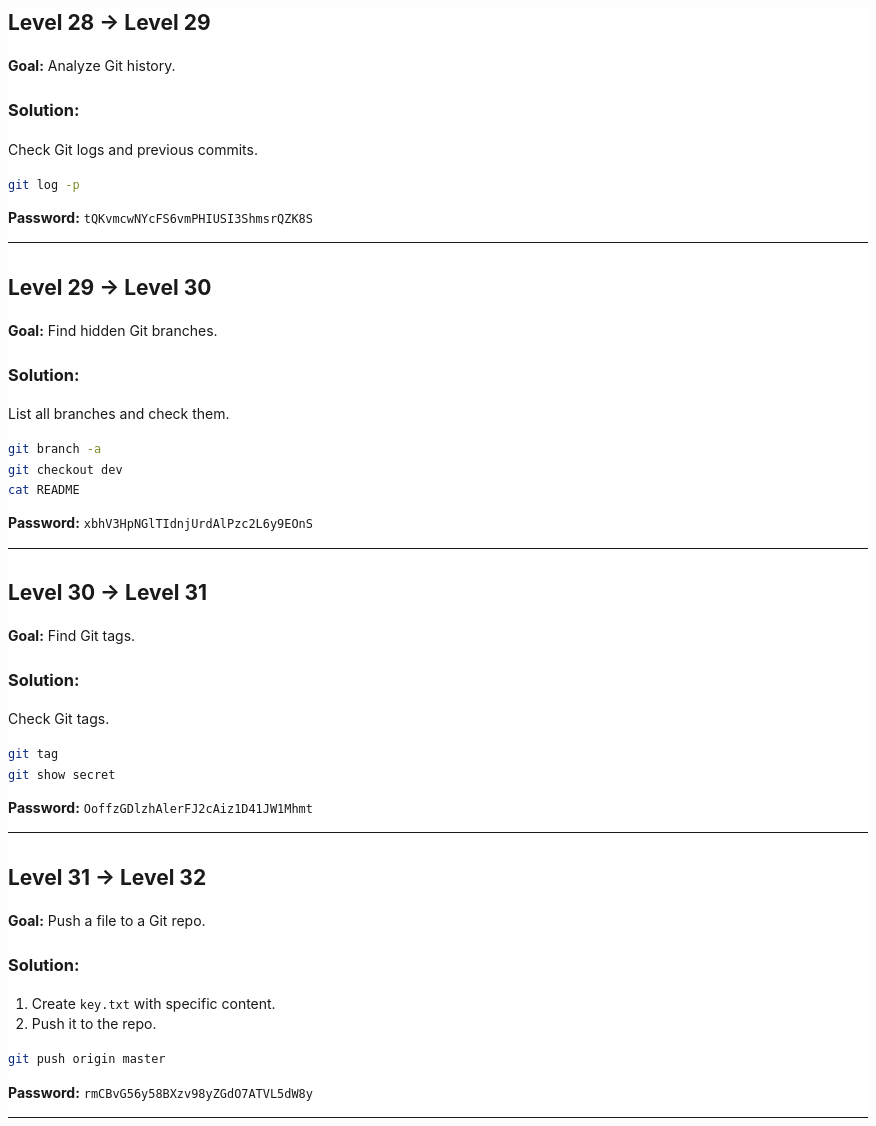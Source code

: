 
## **Level 28 → Level 29**  
**Goal:** Analyze Git history.  

### **Solution:**  
Check Git logs and previous commits.  
```sh
git log -p
```
**Password:** `tQKvmcwNYcFS6vmPHIUSI3ShmsrQZK8S`  

---

## **Level 29 → Level 30**  
**Goal:** Find hidden Git branches.  

### **Solution:**  
List all branches and check them.  
```sh
git branch -a
git checkout dev
cat README
```
**Password:** `xbhV3HpNGlTIdnjUrdAlPzc2L6y9EOnS`  

---

## **Level 30 → Level 31**  
**Goal:** Find Git tags.  

### **Solution:**  
Check Git tags.  
```sh
git tag
git show secret
```
**Password:** `OoffzGDlzhAlerFJ2cAiz1D41JW1Mhmt`  

---

## **Level 31 → Level 32**  
**Goal:** Push a file to a Git repo.  

### **Solution:**  
1. Create `key.txt` with specific content.  
2. Push it to the repo.  
```sh
git push origin master
```
**Password:** `rmCBvG56y58BXzv98yZGdO7ATVL5dW8y`  

---